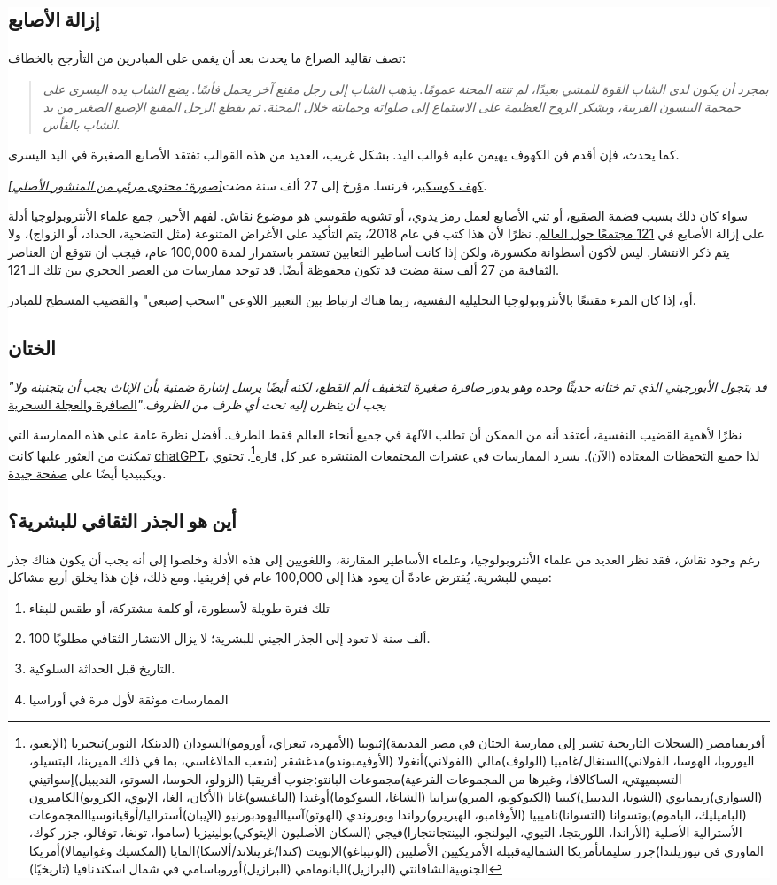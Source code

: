 ## إزالة الأصابع


تصف تقاليد الصراع ما يحدث بعد أن يغمى على المبادرين من التأرجح بالخطاف:

> _بمجرد أن يكون لدى الشاب القوة للمشي بعيدًا، لم تنته المحنة عمومًا. يذهب الشاب إلى رجل مقنع آخر يحمل فأسًا. يضع الشاب يده اليسرى على جمجمة البيسون القريبة، ويشكر الروح العظيمة على الاستماع إلى صلواته وحمايته خلال المحنة. ثم يقطع الرجل المقنع الإصبع الصغير من يد الشاب بالفأس._

كما يحدث، فإن أقدم فن الكهوف يهيمن عليه قوالب اليد. بشكل غريب، العديد من هذه القوالب تفتقد الأصابع الصغيرة في اليد اليسرى.

[*[صورة: محتوى مرئي من المنشور الأصلي]*](https://substackcdn.com/image/fetch/$s_!UqjF!,f_auto,q_auto:good,fl_progressive:steep/https%3A%2F%2Fsubstack-post-media.s3.amazonaws.com%2Fpublic%2Fimages%2Ffd7c8e76-f09d-47f5-a1bf-9c8c8bf6c5fb_1200x800.jpeg)[كهف كوسكير](https://en.wikipedia.org/wiki/Cosquer_Cave)، فرنسا. مؤرخ إلى 27 ألف سنة مضت.

سواء كان ذلك بسبب قضمة الصقيع، أو ثني الأصابع لعمل رمز يدوي، أو تشويه طقوسي هو موضوع نقاش. لفهم الأخير، جمع علماء الأنثروبولوجيا أدلة على إزالة الأصابع في [121 مجتمعًا حول العالم](https://link.springer.com/article/10.1007/s41982-018-0016-8). نظرًا لأن هذا كتب في عام 2018، يتم التأكيد على الأغراض المتنوعة (مثل التضحية، الحداد، أو الزواج)، ولا يتم ذكر الانتشار. ليس لأكون أسطوانة مكسورة، ولكن إذا كانت أساطير الثعابين تستمر باستمرار لمدة 100,000 عام، فيجب أن نتوقع أن العناصر الثقافية من 27 ألف سنة مضت قد تكون محفوظة أيضًا. قد توجد ممارسات من العصر الحجري بين تلك الـ 121.

أو، إذا كان المرء مقتنعًا بالأنثروبولوجيا التحليلية النفسية، ربما هناك ارتباط بين التعبير اللاوعي "اسحب إصبعي" والقضيب المسطح للمبادر.

## الختان


_"قد يتجول الأبورجيني الذي تم ختانه حديثًا وحده وهو يدور صافرة صغيرة لتخفيف ألم القطع، لكنه أيضًا يرسل إشارة ضمنية بأن الإناث يجب أن يتجنبنه ولا يجب أن ينظرن إليه تحت أي ظرف من الظروف."_[الصافرة والعجلة السحرية](https://www.academia.edu/5240479/Timbre_of_the_Spheres_The_Bullroarer_and_the_Magic_Wheel_Background_for_This_Inquiry)

نظرًا لأهمية القضيب النفسية، أعتقد أنه من الممكن أن تطلب الآلهة في جميع أنحاء العالم فقط الطرف. أفضل نظرة عامة على هذه الممارسة التي تمكنت من العثور عليها كانت [chatGPT](https://chat.openai.com/share/3eef971a-e5e7-42bc-8221-644d703f0527)، لذا جميع التحفظات المعتادة (الآن). يسرد الممارسات في عشرات المجتمعات المنتشرة عبر كل قارة[^8]. تحتوي ويكيبيديا أيضًا على [صفحة جيدة](https://en.wikipedia.org/wiki/History_of_circumcision).

## أين هو الجذر الثقافي للبشرية؟


رغم وجود نقاش، فقد نظر العديد من علماء الأنثروبولوجيا، وعلماء الأساطير المقارنة، واللغويين إلى هذه الأدلة وخلصوا إلى أنه يجب أن يكون هناك جذر ميمي للبشرية. يُفترض عادةً أن يعود هذا إلى 100,000 عام في إفريقيا. ومع ذلك، فإن هذا يخلق أربع مشاكل:

 1. تلك فترة طويلة لأسطورة، أو كلمة مشتركة، أو طقس للبقاء

 2. 100 ألف سنة لا تعود إلى الجذر الجيني للبشرية؛ لا يزال الانتشار الثقافي مطلوبًا.

 3. التاريخ قبل الحداثة السلوكية.

 4. الممارسات موثقة لأول مرة في أوراسيا


[^1]: مقتبس من مقال راي نوريس الشهير "أقدم قصة في العالم؟ يقول الفلكيون إن الأساطير العالمية حول نجوم 'الأخوات السبع' قد تعود إلى 100,000 عام"
[^2]: قضى ناربي عامين يعيش مع شعب الأشانينكا في الأمازون البيروفية، حيث لاحظ دور الأياهواسكا، مشروب الهلوسة القوي، في ممارساتهم الثقافية والروحية. قادته تجاربه إلى نظرية أن شامان الأشانينكا يمكنهم الوصول إلى معلومات على المستوى الجزيئي من خلال رؤاهم الهلوسية، خاصة حول هيكل ووظيفة الحمض النووي.يفترض أيضًا أن هذا الوصول إلى المعرفة على المستوى الجزيئي ليس محدودًا بالأشانينكا أو الثقافات الأمازونية الأخرى، بل هو ظاهرة عالمية. يقترح أن الثعبان هو تمثيل رمزي لهذه المعرفة التي تم تمريرها عبر الأجيال في الثقافات حول العالم.
[^3]: الموضوع F41: الرجال الأوائل يقتلون النساء اللواتي يتصرفن ضد المعايير الاجتماعيةتايوان: كان هناك قرية للنساء؛ عندما أنجبن أطفالًا، وضعن أعضائهن التناسلية في الرياح، دائمًا أنجبن فتيات؛ أثناء البحث عن الكلب المفقود، جاء الصياد إلى هؤلاء النساء؛ يتساءلن عما كان بين ساقيه؛ يشرح، يطلبن أن يظهر في الممارسة؛ يمارس الجنس مع الجميع؛ بسبب وفرة الشركاء، لم يكن راضيًا تمامًا عن أي شخص، رغم أنهن أحببن ذلك؛ الأخيرة كانت تسمى رئيسة قديمة؛ بحلول هذا الوقت فقد الرجل تمامًا انتصابه؛ شعرت العجوز بالإهانة، قطعت قضيبه، مات؛ جاء الرجال للانتقام من النساء؛ لكن الدبابير، النحل، النمل، الدبابير وغيرها من الحشرات طارت من منازلهم، تشبثت بملابس الرجال، هكذا جاءوا إلينا (أصل الحشرات)؛ في المرة التالية أحرق الرجال القرية مع الحشرات والنساء؛ فتاة واحدة هربت في حظيرة الخنازير؛ تزوجها رجل من قرية تاهياكان؛ ابنهما أسس سلالة السحرة؛ لقد ذهب الآن، قتل الجميع.خارج قاعدة البيانات، وجدت مثالًا أطول في ملذات القلق: الحياة الجنسية لشعب الأمازون (1973)لم يكن [النظام الأبوي للمجتمع] دائمًا كذلك، على الأقل ليس في الأسطورة. نحن نُخبر أن النساء في الأزمنة القديمة (إكويمياتيبالو) كن أمهات، مؤسسات ما هو الآن بيت الرجال ومبدعات ثقافة ميهيناكو. كيتبي هو راوي هذه الأسطورة عن "الأمازون" في شينغو.النساء يكتشفن أغاني الفلوت. في الأزمنة القديمة، منذ زمن طويل، كان الرجال يعيشون بمفردهم، بعيدًا. تركت النساء الرجال. لم يكن لدى الرجال أي نساء على الإطلاق. يا للأسف على الرجال، كانوا يمارسون الجنس بأيديهم. لم يكن الرجال سعداء على الإطلاق في قريتهم؛ لم يكن لديهم أقواس، ولا سهام، ولا أشرطة قطنية. كانوا يتجولون بدون حتى أحزمة. لم يكن لديهم أراجيح، لذا كانوا ينامون على الأرض، مثل الحيوانات. كانوا يصطادون السمك بالغوص في الماء واصطياده بأسنانهم، مثل القضاعة. لطهي السمك، كانوا يسخنونه تحت أذرعهم. لم يكن لديهم شيء - لا ممتلكات على الإطلاق. كانت قرية النساء مختلفة تمامًا؛ كانت قرية حقيقية. بنى النساء القرية لرئيستهن، إيريبيلوكومانيجو. صنعن المنازل؛ ارتدين الأحزمة والأشرطة القطنية، والرباطات الركبة والريش، تمامًا مثل الرجال. صنعن كاوك، أول كاوك: "تاك... تاك... تاك"، قطعنه من الخشب. بنين البيت لكاوك، أول مكان للروح. أوه، كن ذكيات، هؤلاء النساء ذوات الرؤوس المستديرة في الأزمنة القديمة. رأى الرجال ما كانت تفعله النساء. رأوهن يلعبن كاوك في بيت الروح. "آه، قال الرجال، "هذا ليس جيدًا. النساء قد سرقن حياتنا!" في اليوم التالي، خاطب الرئيس الرجال: "النساء لسن جيدات. دعونا نذهب إليهن." من بعيد، سمع الرجال النساء، يغنين ويرقصن مع كاوك. صنع الرجال الصافرات خارج قرية النساء. أوه، سيمارسون الجنس مع زوجاتهم قريبًا جدًا.اقترب الرجال من القرية، "انتظر، انتظر"، همسوا. ثم: "الآن!" قفزوا على النساء مثل الهنود البرية: "هو واأااااا!" صاحوا. دارت الصافرات حتى بدت مثل طائرة. اندفعوا إلى القرية وطاردوا النساء حتى أمسكوا بكل واحدة، حتى لم يبق واحدة. كانت النساء غاضبات: "توقف، توقف"، صرخن. لكن الرجال قالوا، "ليس جيدًا، ليس جيدًا. أشرطة ساقيك ليست جيدة. أحزمتك وريشاتك ليست جيدة. لقد سرقتن تصميماتنا وألواننا." مزق الرجال الأحزمة والملابس وفركوا أجساد النساء بالأرض والأوراق الصابونية لغسل التصميمات. ألقى الرجال محاضرة على النساء: "أنتن لا ترتدين حزام ياماكوينبي الصدفي. هنا، ترتدين حزامًا من الخيوط. نحن نرسم، لا أنتن. نحن نقف ونتحدث، لا أنتن. أنتن لا تلعبن الفلوت المقدس. نحن نفعل ذلك. نحن رجال." ركضت النساء للاختباء في منازلهن. جميعهن كن مختبئات. أغلق الرجال الأبواب: هذا الباب، ذلك الباب، هذا الباب، ذلك الباب. "أنتن مجرد نساء"، صاحوا. "أنتن تصنعن القطن. أنتن تنسجن الأراجيح. أنتن تنسجنها في الصباح، بمجرد أن يصيح الديك. تلعبن فلوت كاوك؟ لا أنتن!" في وقت لاحق من تلك الليلة، عندما كان الظلام، جاء الرجال إلى النساء واغتصبوهن. في صباح اليوم التالي، ذهب الرجال للحصول على السمك. لم تتمكن النساء من دخول بيت الرجال. في ذلك البيت الرجال، في الأزمنة القديمة. الأول.هذه الأسطورة الميهيناكو عن الأمازون تشبه تلك التي ترويها العديد من المجتمعات القبلية الأخرى مع عبادة الرجال (انظر بامبرجر 1974). في هذه القصص، تكون النساء أول مالكات للأشياء المقدسة للرجال، مثل الفلوت، الصافرات، أو الأبواق. ومع ذلك، غالبًا ما تكون النساء غير قادرات على رعاية الأشياء أو إطعام الأرواح التي تمثلها. يتحد الرجال معًا ويخدعون أو يجبرون النساء على التخلي عن سيطرتهن على عبادة الرجال وقبول دور ثانوي في المجتمع. ماذا يجب أن نفعل من التشابهات اللافتة في هذه الأساطير؟ يتفق علماء الأنثروبولوجيا على أن الأساطير ليست تاريخًا. من المحتمل أن تكون الشعوب التي ترويها كانت أبوية في الماضي كما هي اليوم. بدلاً من أن تكون نوافذ إلى الماضي، فإن الحكايات هي قصص حية تعكس الأفكار والاهتمامات التي هي مركزية لمفهوم الناس عن الهوية الجنسية. تفتح الأسطورة الميهيناكو في الأزمنة القديمة مع الرجال في حالة ما قبل الثقافة، يعيشون "مثل الحيوانات". في تعارض مع العديد من الأساطير والرأي الميهيناكو المستلم حول الذكاء الأنثوي، كانت النساء هن المبدعات الثقافيات، المخترعات للهندسة المعمارية، الملابس، والدين: "كن ذكيات، هؤلاء النساء ذوات الرؤوس المستديرة في الأزمنة القديمة." يتحقق صعود الرجال من خلال القوة الغاشمة. يهاجمون "مثل الهنود البرية"، يرهبون النساء بالصافرة، يجردونهن من الزينة الذكورية، يجمعونهن في المنازل، يغتصبونهن، ويلقون عليهن محاضرة حول أساسيات السلوك الجنسي المناسب.
[^4]: كلب الشارع فيرينغو الذي رصدته في بيرو:*[صورة: محتوى مرئي من المنشور الأصلي]*
[^5]: المصادر على هذا الادعاء ليست قوية جدًا. تتفق أصول قديمة وويكيبيديا (ليس عن طريق الصدفة، أنا متأكد). يضيف ChatGPT بولينيزيا ومع التحفظات الإنويت (الذين جاءوا في موجة أخرى من الأمريكيين الأصليين الآخرين)، والثقافات الأصلية البرازيلية والأسترالية. لا يستحق قضاء المزيد من الوقت على الرغم من أنه ليس نقطة قوية بشكل خاص على أي حال.
[^6]: المنظمات الدينية في شمال وسط كاليفورنيا وتييرا ديل فويغو (1931) متاحة على Sci-hub. ملخص مفيد هنا.
[^7]: اللعب بالجثث وعبادة الجماجم: التعديلات الجسدية والتحولات الجنسية في الريف البنغال الغربية"العالم الأنثوي ينتقم بسبب الأفعال التدخلية التي لا مفر منها مثل حرث التربة والجماع الجنسي. يتم ذلك من خلال الأفعال الطقسية الرمزية التي يمثلها الرجال بشكل درامي كجهود تهدئة. من أجل التكفير عن ذنبهم الأسلاف، يجب أن يصبح السانياس (المتدينون الذكور الزاهدون) إناثًا، وهي عملية تتم من خلال المرور بـ 'الاختراق' (أفعال الثقب)، 'الولادة' (التأرجح بالخطاف)، 'الحمل' (محنة الحبس) وأخيرًا، التحديد النفسي الكامل مع العالم الأنثوي."
[^8]: أفريقيامصر (السجلات التاريخية تشير إلى ممارسة الختان في مصر القديمة)إثيوبيا (الأمهرة، تيغراي، أورومو)السودان (الدينكا، النوير)نيجيريا (الإيغبو، اليوروبا، الهوسا، الفولاني)السنغال/غامبيا (الولوف)مالي (الفولاني)أنغولا (الأوفيمبوندو)مدغشقر (شعب المالاغاسي، بما في ذلك الميرينا، البتسيلو، التسيميهتي، الساكالافا، وغيرها من المجموعات الفرعية)مجموعات البانتو:جنوب أفريقيا (الزولو، الخوسا، السوتو، النديبيل)إسواتيني (السوازي)زيمبابوي (الشونا، النديبيل)كينيا (الكيوكويو، الميرو)تنزانيا (الشاغا، السوكوما)أوغندا (الباغيسو)غانا (الأكان، الغا، الإيوي، الكروبو)الكاميرون (الباميليك، الباموم)بوتسوانا (التسوانا)ناميبيا (الأوفامبو، الهيريرو)رواندا وبوروندي (الهوتو)آسيااليهودبورنيو (الإيبان)أستراليا/أوقيانوسياالمجموعات الأسترالية الأصلية (الأراندا، اللوريتجا، التيوي، اليولنجو، البينتجانتجارا)فيجي (السكان الأصليون الإيتوكي)بولينيزيا (ساموا، تونغا، توفالو، جزر كوك، الماوري في نيوزيلندا)جزر سليمانأمريكا الشماليةقبيلة الأمريكيين الأصليين (الونيباغو)الإنويت (كندا/غرينلاند/ألاسكا)المايا (المكسيك وغواتيمالا)أمريكا الجنوبيةالشافانتي (البرازيل)اليانومامي (البرازيل)أوروباسامي في شمال اسكندنافيا (تاريخيًا)
[^9]: منظور عبر الثقافات على صور اليد العليا في العصر الحجري القديم مع فقدان الفلانجات. مجلة علم الآثار الباليوليثي، 2018"أكثر من 200 من صور اليد التي تم العثور عليها في مواقع فن الصخور في العصر الحجري القديم في أوروبا تفتقد إلى أجزاء من الأصابع.1 حاليًا، يُعتقد أن جميع هذه الصور تعود إلى الغرافيتيان (حوالي 22–27 ألف سنة قبل الحاضر) (جوبيرت 2008). تقع الكهوف التي تحتوي على صور اليد العليا في فرنسا وإسبانيا. توجد العديد من صور اليد العليا مع فقدان الفلانجات في غروت دي غارغاس في أوتس-بيرينيه، فرنسا (باريير 1976). في المجموع، تم تسجيل 231 صورة يد في هذا الموقع (هوبر 1980). وقد قُدر أن إنتاجها شمل 40–50 فردًا (باريير 1976). بناءً على حجم الصور، يُعتقد أن هؤلاء الأفراد شملوا رجالًا ونساءً ومراهقين وأطفالًا (باريير 1976). من بين 231 صورة، 114 لديها على الأقل جزء واحد من الأصابع مفقود، عشر كاملة، و107 ليست محفوظة بشكل كافٍ لتحديد ما إذا كانت كاملة في الأصل (هوبر 1980)."
[^10]: عمل قبل قبول نظرية الخروج من أفريقيا وعقود قبل أن يتم تحديد جينات شعب مالطا بورت. اتضح أن هؤلاء السيبيريين القدماء لديهم روابط ثقافية وجينية مع كل من الأوروبيين والنافاجو. هم (أو الغرافيتيان) جذر قابل للتطبيق لنظرية سواديش. ربما يمكننا إضافة اللغة الكاملة النحوية والضمائر إلى سلة الأفكار التي نشروها.